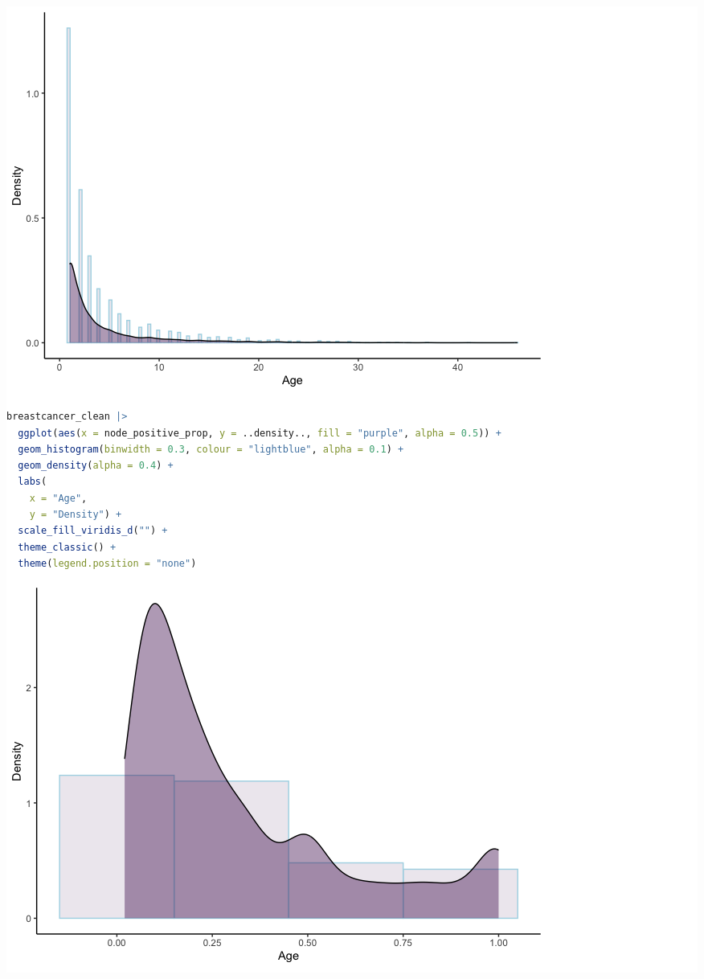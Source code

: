 ![](P8130_Final_Project_Report_files/figure-gfm/unnamed-chunk-6-4.png)

``` r
breastcancer_clean |>
  ggplot(aes(x = node_positive_prop, y = ..density.., fill = "purple", alpha = 0.5)) +
  geom_histogram(binwidth = 0.3, colour = "lightblue", alpha = 0.1) +
  geom_density(alpha = 0.4) +
  labs(
    x = "Age",
    y = "Density") +
  scale_fill_viridis_d("") +
  theme_classic() +
  theme(legend.position = "none")
```

![](P8130_Final_Project_Report_files/figure-gfm/unnamed-chunk-6-5.png)